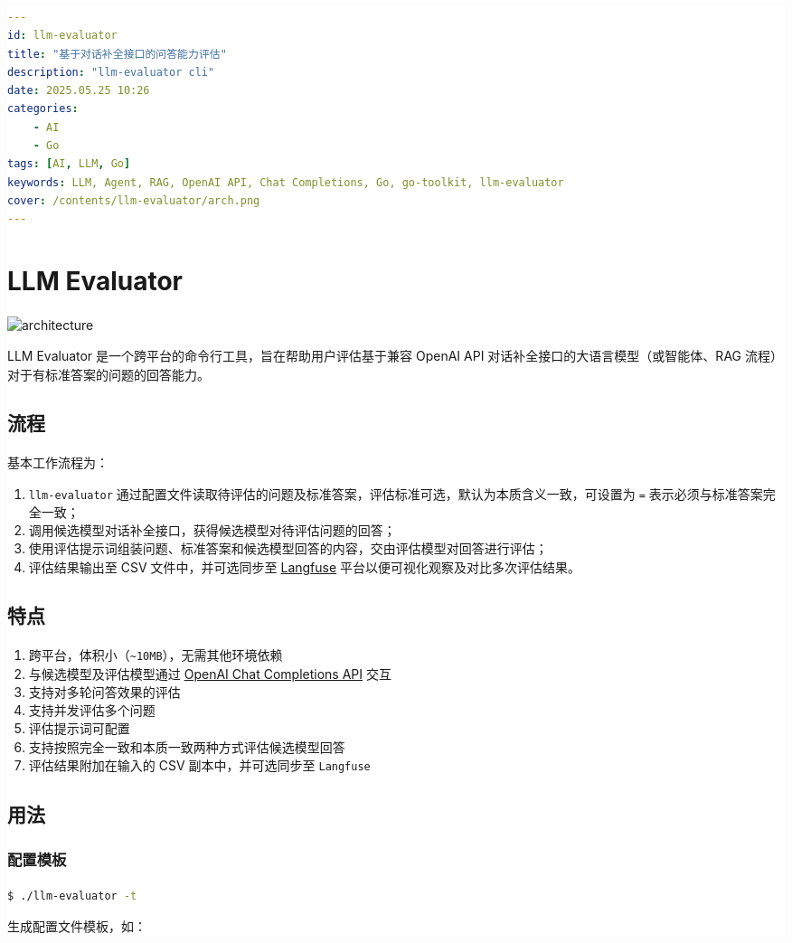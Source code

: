 ```yaml
---
id: llm-evaluator
title: "基于对话补全接口的问答能力评估"
description: "llm-evaluator cli"
date: 2025.05.25 10:26
categories:
    - AI
    - Go
tags: [AI, LLM, Go]
keywords: LLM, Agent, RAG, OpenAI API, Chat Completions, Go, go-toolkit, llm-evaluator
cover: /contents/llm-evaluator/arch.png
---
```


LLM Evaluator
=============

![architecture](https://alphahinex.github.io/contents/llm-evaluator/arch.png)

LLM Evaluator 是一个跨平台的命令行工具，旨在帮助用户评估基于兼容 OpenAI API 对话补全接口的大语言模型（或智能体、RAG 流程）对于有标准答案的问题的回答能力。

流程
----

基本工作流程为：

1. `llm-evaluator` 通过配置文件读取待评估的问题及标准答案，评估标准可选，默认为本质含义一致，可设置为 `=` 表示必须与标准答案完全一致；
2. 调用候选模型对话补全接口，获得候选模型对待评估问题的回答；
3. 使用评估提示词组装问题、标准答案和候选模型回答的内容，交由评估模型对回答进行评估；
4. 评估结果输出至 CSV 文件中，并可选同步至 [Langfuse](https://langfuse.com/) 平台以便可视化观察及对比多次评估结果。

特点
----

1. 跨平台，体积小（`~10MB`），无需其他环境依赖
2. 与候选模型及评估模型通过 [OpenAI Chat Completions API](https://platform.openai.com/docs/api-reference/chat) 交互
3. 支持对多轮问答效果的评估
4. 支持并发评估多个问题
5. 评估提示词可配置
6. 支持按照完全一致和本质一致两种方式评估候选模型回答
7. 评估结果附加在输入的 CSV 副本中，并可选同步至 `Langfuse`

用法
----

### 配置模板

```bash
$ ./llm-evaluator -t
```

生成配置文件模板，如：
